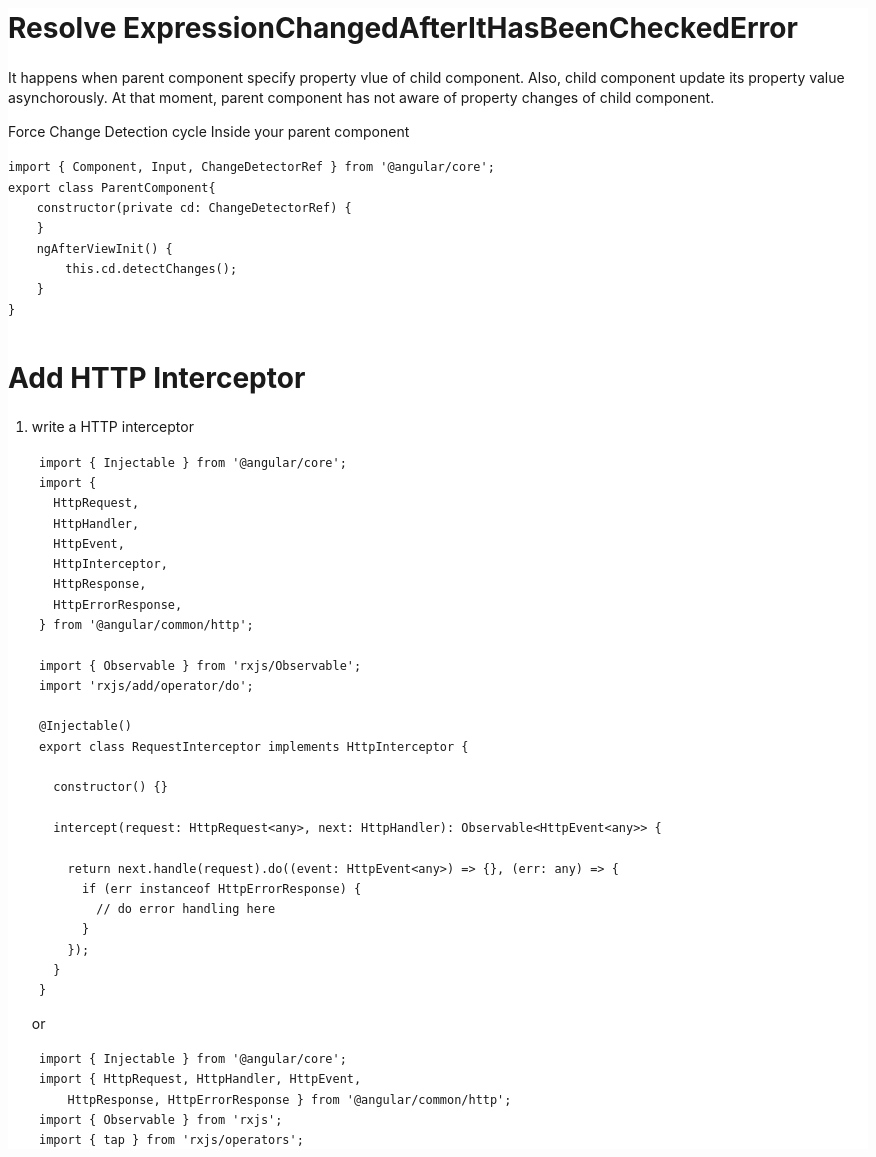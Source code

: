 # Resolve ExpressionChangedAfterItHasBeenCheckedError
It happens when parent component specify property vlue of child component. Also, child component update its property value asynchorously. At that moment, parent component has not aware of property changes of child component. 

Force Change Detection cycle Inside your parent component

	import { Component, Input, ChangeDetectorRef } from '@angular/core';
	export class ParentComponent{
		constructor(private cd: ChangeDetectorRef) {
		}
		ngAfterViewInit() {
		    this.cd.detectChanges();	
		}
	}

# Add HTTP Interceptor
1. write a HTTP interceptor

		import { Injectable } from '@angular/core';
		import {
		  HttpRequest,
		  HttpHandler,
		  HttpEvent,
		  HttpInterceptor,
		  HttpResponse,
		  HttpErrorResponse,
		} from '@angular/common/http';
		 
		import { Observable } from 'rxjs/Observable';
		import 'rxjs/add/operator/do';
		 
		@Injectable()
		export class RequestInterceptor implements HttpInterceptor {
		 
		  constructor() {}
		 
		  intercept(request: HttpRequest<any>, next: HttpHandler): Observable<HttpEvent<any>> {
		
		    return next.handle(request).do((event: HttpEvent<any>) => {}, (err: any) => {
		      if (err instanceof HttpErrorResponse) {
		        // do error handling here
		      }
		    });
		  }
		}

	or

		import { Injectable } from '@angular/core';
		import { HttpRequest, HttpHandler, HttpEvent,
		    HttpResponse, HttpErrorResponse } from '@angular/common/http';
		import { Observable } from 'rxjs';
		import { tap } from 'rxjs/operators';
		